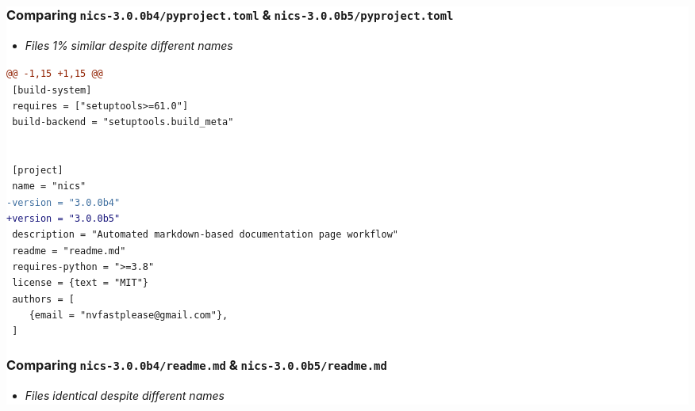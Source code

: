 ### Comparing `nics-3.0.0b4/pyproject.toml` & `nics-3.0.0b5/pyproject.toml`

 * *Files 1% similar despite different names*

```diff
@@ -1,15 +1,15 @@
 [build-system]
 requires = ["setuptools>=61.0"]
 build-backend = "setuptools.build_meta"
 
 
 [project]
 name = "nics"
-version = "3.0.0b4"
+version = "3.0.0b5"
 description = "Automated markdown-based documentation page workflow"
 readme = "readme.md"
 requires-python = ">=3.8"
 license = {text = "MIT"}
 authors = [
   	{email = "nvfastplease@gmail.com"},
 ]
```

### Comparing `nics-3.0.0b4/readme.md` & `nics-3.0.0b5/readme.md`

 * *Files identical despite different names*

